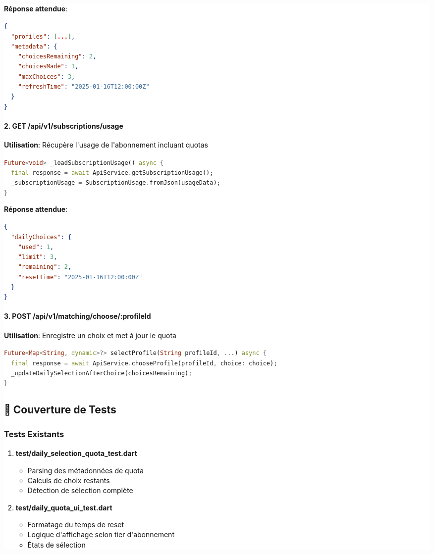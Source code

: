 **Réponse attendue**:
```json
{
  "profiles": [...],
  "metadata": {
    "choicesRemaining": 2,
    "choicesMade": 1,
    "maxChoices": 3,
    "refreshTime": "2025-01-16T12:00:00Z"
  }
}
```

#### 2. GET /api/v1/subscriptions/usage
**Utilisation**: Récupère l'usage de l'abonnement incluant quotas
```dart
Future<void> _loadSubscriptionUsage() async {
  final response = await ApiService.getSubscriptionUsage();
  _subscriptionUsage = SubscriptionUsage.fromJson(usageData);
}
```

**Réponse attendue**:
```json
{
  "dailyChoices": {
    "used": 1,
    "limit": 3,
    "remaining": 2,
    "resetTime": "2025-01-16T12:00:00Z"
  }
}
```

#### 3. POST /api/v1/matching/choose/:profileId
**Utilisation**: Enregistre un choix et met à jour le quota
```dart
Future<Map<String, dynamic>?> selectProfile(String profileId, ...) async {
  final response = await ApiService.chooseProfile(profileId, choice: choice);
  _updateDailySelectionAfterChoice(choicesRemaining);
}
```

## 🧪 Couverture de Tests

### Tests Existants

1. **test/daily_selection_quota_test.dart**
   - Parsing des métadonnées de quota
   - Calculs de choix restants
   - Détection de sélection complète

2. **test/daily_quota_ui_test.dart**
   - Formatage du temps de reset
   - Logique d'affichage selon tier d'abonnement
   - États de sélection

